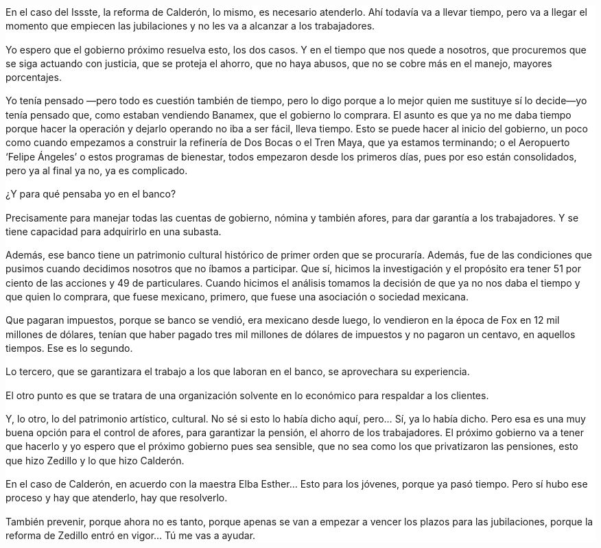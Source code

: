 En el caso del Issste, la reforma de Calderón, lo mismo, es necesario
atenderlo. Ahí todavía va a llevar tiempo, pero va a llegar el momento que
empiecen las jubilaciones y no les va a alcanzar a los trabajadores.

Yo espero que el gobierno próximo resuelva esto, los dos casos. Y en el tiempo
que nos quede a nosotros, que procuremos que se siga actuando con justicia,
que se proteja el ahorro, que no haya abusos, que no se cobre más en el
manejo, mayores porcentajes.

Yo tenía pensado —pero todo es cuestión también de tiempo, pero lo digo porque
a lo mejor quien me sustituye sí lo decide—yo tenía pensado que, como estaban
vendiendo Banamex, que el gobierno lo comprara. El asunto es que ya no me daba
tiempo porque hacer la operación y dejarlo operando no iba a ser fácil, lleva
tiempo. Esto se puede hacer al inicio del gobierno, un poco como cuando
empezamos a construir la refinería de Dos Bocas o el Tren Maya, que ya estamos
terminando; o el Aeropuerto ‘Felipe Ángeles’ o estos programas de bienestar,
todos empezaron desde los primeros días, pues por eso están consolidados, pero
ya al final ya no, ya es complicado.

¿Y para qué pensaba yo en el banco?

Precisamente para manejar todas las cuentas de gobierno, nómina y también
afores, para dar garantía a los trabajadores. Y se tiene capacidad para
adquirirlo en una subasta.

Además, ese banco tiene un patrimonio cultural histórico de primer orden que
se procuraría. Además, fue de las condiciones que pusimos cuando decidimos
nosotros que no íbamos a participar. Que sí, hicimos la investigación y el
propósito era tener 51 por ciento de las acciones y 49 de particulares. Cuando
hicimos el análisis tomamos la decisión de que ya no nos daba el tiempo y que
quien lo comprara, que fuese mexicano, primero, que fuese una asociación o
sociedad mexicana.

Que pagaran impuestos, porque se banco se vendió, era mexicano desde luego, lo
vendieron en la época de Fox en 12 mil millones de dólares, tenían que haber
pagado tres mil millones de dólares de impuestos y no pagaron un centavo, en
aquellos tiempos. Ese es lo segundo.

Lo tercero, que se garantizara el trabajo a los que laboran en el banco, se
aprovechara su experiencia.

El otro punto es que se tratara de una organización solvente en lo económico
para respaldar a los clientes.

Y, lo otro, lo del patrimonio artístico, cultural. No sé si esto lo había
dicho aquí, pero… Sí, ya lo había dicho. Pero esa es una muy buena opción para
el control de afores, para garantizar la pensión, el ahorro de los
trabajadores. El próximo gobierno va a tener que hacerlo y yo espero que el
próximo gobierno pues sea sensible, que no sea como los que privatizaron las
pensiones, esto que hizo Zedillo y lo que hizo Calderón.

En el caso de Calderón, en acuerdo con la maestra Elba Esther… Esto para los
jóvenes, porque ya pasó tiempo. Pero sí hubo ese proceso y hay que atenderlo,
hay que resolverlo.

También prevenir, porque ahora no es tanto, porque apenas se van a empezar a
vencer los plazos para las jubilaciones, porque la reforma de Zedillo entró en
vigor… Tú me vas a ayudar.
